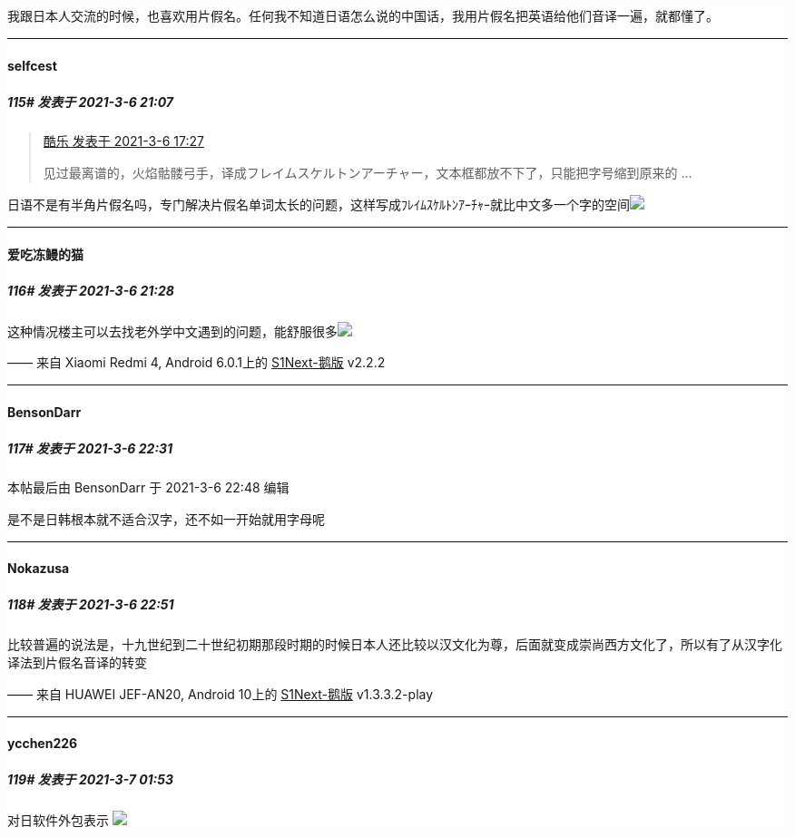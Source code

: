 我跟日本人交流的时候，也喜欢用片假名。任何我不知道日语怎么说的中国话，我用片假名把英语给他们音译一遍，就都懂了。


-----

####  selfcest  
##### 115#       发表于 2021-3-6 21:07


<blockquote><a href="httphttps://bbs.saraba1st.com/2b/forum.php?mod=redirect&amp;goto=findpost&amp;pid=50532569&amp;ptid=1991491" target="_blank">酷乐 发表于 2021-3-6 17:27</a>

见过最离谱的，火焰骷髅弓手，译成フレイムスケルトンアーチャー，文本框都放不下了，只能把字号缩到原来的 ...</blockquote>
日语不是有半角片假名吗，专门解决片假名单词太长的问题，这样写成ﾌﾚｲﾑｽｹﾙﾄﾝｱｰﾁｬｰ就比中文多一个字的空间<img src="https://static.saraba1st.com/image/smiley/face2017/030.png" referrerpolicy="no-referrer">


-----

####  爱吃冻鳗的猫  
##### 116#       发表于 2021-3-6 21:28


这种情况楼主可以去找老外学中文遇到的问题，能舒服很多<img src="https://static.saraba1st.com/image/smiley/face2017/032.png" referrerpolicy="no-referrer">


—— 来自 Xiaomi Redmi 4, Android 6.0.1上的 [S1Next-鹅版](https://github.com/ykrank/S1-Next/releases) v2.2.2


-----

####  BensonDarr  
##### 117#       发表于 2021-3-6 22:31


 本帖最后由 BensonDarr 于 2021-3-6 22:48 编辑 

是不是日韩根本就不适合汉字，还不如一开始就用字母呢


-----

####  Nokazusa  
##### 118#       发表于 2021-3-6 22:51


比较普遍的说法是，十九世纪到二十世纪初期那段时期的时候日本人还比较以汉文化为尊，后面就变成崇尚西方文化了，所以有了从汉字化译法到片假名音译的转变

—— 来自 HUAWEI JEF-AN20, Android 10上的 [S1Next-鹅版](https://github.com/ykrank/S1-Next/releases) v1.3.3.2-play


-----

####  ycchen226  
##### 119#       发表于 2021-3-7 01:53


对日软件外包表示 <img src="https://static.saraba1st.com/image/smiley/face2017/035.png" referrerpolicy="no-referrer">
